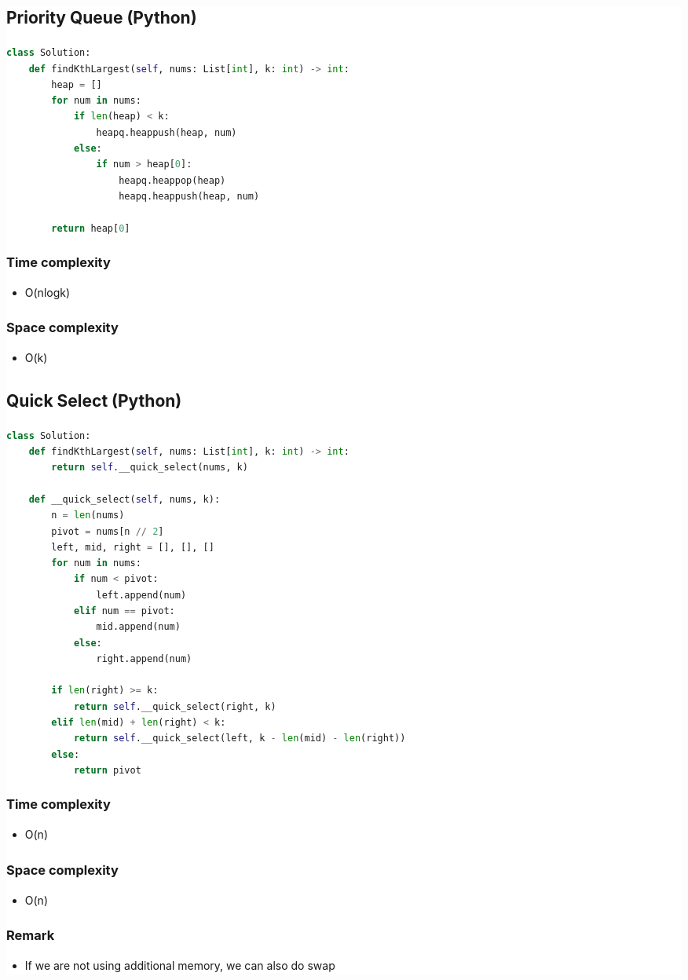 ## Priority Queue (Python)
```python
class Solution:
    def findKthLargest(self, nums: List[int], k: int) -> int:
        heap = []
        for num in nums:
            if len(heap) < k:
                heapq.heappush(heap, num)
            else:
                if num > heap[0]:
                    heapq.heappop(heap)
                    heapq.heappush(heap, num)

        return heap[0]
```
### Time complexity
* O(nlogk)
### Space complexity
* O(k)

## Quick Select (Python)
```python
class Solution:
    def findKthLargest(self, nums: List[int], k: int) -> int:
        return self.__quick_select(nums, k)

    def __quick_select(self, nums, k):
        n = len(nums)
        pivot = nums[n // 2]
        left, mid, right = [], [], []
        for num in nums:
            if num < pivot:
                left.append(num)
            elif num == pivot:
                mid.append(num)
            else:
                right.append(num)

        if len(right) >= k:
            return self.__quick_select(right, k)
        elif len(mid) + len(right) < k:
            return self.__quick_select(left, k - len(mid) - len(right))
        else:
            return pivot

```
### Time complexity
* O(n)
### Space complexity
* O(n)
### Remark
* If we are not using additional memory, we can also do swap